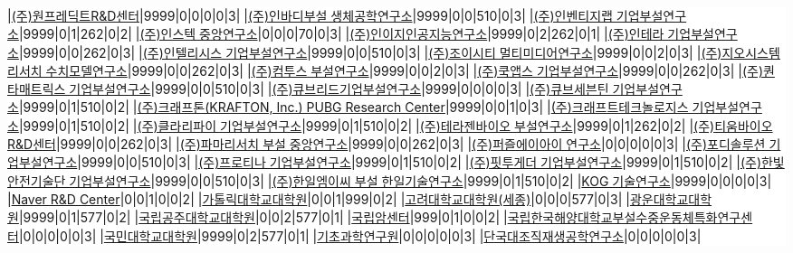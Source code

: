 |[(주)원프레딕트R&D센터](https://github.com/Zerohertz/awesome-jmy/blob/main/prop/time/주원프레딕트R&D센터.png)|9999|0|0|0|0|3|
|[(주)인바디부설 생체공학연구소](https://github.com/Zerohertz/awesome-jmy/blob/main/prop/time/주인바디부설생체공학연구소.png)|9999|0|0|510|0|3|
|[(주)인벤티지랩 기업부설연구소](https://github.com/Zerohertz/awesome-jmy/blob/main/prop/time/주인벤티지랩기업부설연구소.png)|9999|0|1|262|0|2|
|[(주)인스텍 중앙연구소](https://github.com/Zerohertz/awesome-jmy/blob/main/prop/time/주인스텍중앙연구소.png)|0|0|0|70|0|3|
|[(주)인이지인공지능연구소](https://github.com/Zerohertz/awesome-jmy/blob/main/prop/time/주인이지인공지능연구소.png)|9999|0|2|262|0|1|
|[(주)인테라 기업부설연구소](https://github.com/Zerohertz/awesome-jmy/blob/main/prop/time/주인테라기업부설연구소.png)|9999|0|0|262|0|3|
|[(주)인텔리시스 기업부설연구소](https://github.com/Zerohertz/awesome-jmy/blob/main/prop/time/주인텔리시스기업부설연구소.png)|9999|0|0|510|0|3|
|[(주)조이시티 멀티미디어연구소](https://github.com/Zerohertz/awesome-jmy/blob/main/prop/time/주조이시티멀티미디어연구소.png)|9999|0|0|2|0|3|
|[(주)지오시스템리서치 수치모델연구소](https://github.com/Zerohertz/awesome-jmy/blob/main/prop/time/주지오시스템리서치수치모델연구소.png)|9999|0|0|262|0|3|
|[(주)컴투스 부설연구소](https://github.com/Zerohertz/awesome-jmy/blob/main/prop/time/주컴투스부설연구소.png)|9999|0|0|2|0|3|
|[(주)쿡앱스 기업부설연구소](https://github.com/Zerohertz/awesome-jmy/blob/main/prop/time/주쿡앱스기업부설연구소.png)|9999|0|0|262|0|3|
|[(주)퀀타매트릭스 기업부설연구소](https://github.com/Zerohertz/awesome-jmy/blob/main/prop/time/주퀀타매트릭스기업부설연구소.png)|9999|0|0|510|0|3|
|[(주)큐브리드기업부설연구소](https://github.com/Zerohertz/awesome-jmy/blob/main/prop/time/주큐브리드기업부설연구소.png)|9999|0|0|0|0|3|
|[(주)큐브세븐틴 기업부설연구소](https://github.com/Zerohertz/awesome-jmy/blob/main/prop/time/주큐브세븐틴기업부설연구소.png)|9999|0|1|510|0|2|
|[(주)크래프톤(KRAFTON, Inc.) PUBG Research Center](https://github.com/Zerohertz/awesome-jmy/blob/main/prop/time/주크래프톤KRAFTON,Inc.PUBGResearchCenter.png)|9999|0|0|1|0|3|
|[(주)크래프트테크놀로지스 기업부설연구소](https://github.com/Zerohertz/awesome-jmy/blob/main/prop/time/주크래프트테크놀로지스기업부설연구소.png)|9999|0|1|510|0|2|
|[(주)클라리파이 기업부설연구소](https://github.com/Zerohertz/awesome-jmy/blob/main/prop/time/주클라리파이기업부설연구소.png)|9999|0|1|510|0|2|
|[(주)테라젠바이오 부설연구소](https://github.com/Zerohertz/awesome-jmy/blob/main/prop/time/주테라젠바이오부설연구소.png)|9999|0|1|262|0|2|
|[(주)티움바이오 R&D센터](https://github.com/Zerohertz/awesome-jmy/blob/main/prop/time/주티움바이오R&D센터.png)|9999|0|0|262|0|3|
|[(주)파마리서치 부설 중앙연구소](https://github.com/Zerohertz/awesome-jmy/blob/main/prop/time/주파마리서치부설중앙연구소.png)|9999|0|0|262|0|3|
|[(주)퍼즐에이아이 연구소](https://github.com/Zerohertz/awesome-jmy/blob/main/prop/time/주퍼즐에이아이연구소.png)|0|0|0|0|0|3|
|[(주)포디솔루션 기업부설연구소](https://github.com/Zerohertz/awesome-jmy/blob/main/prop/time/주포디솔루션기업부설연구소.png)|9999|0|0|510|0|3|
|[(주)프로티나 기업부설연구소](https://github.com/Zerohertz/awesome-jmy/blob/main/prop/time/주프로티나기업부설연구소.png)|9999|0|1|510|0|2|
|[(주)핏투게더 기업부설연구소](https://github.com/Zerohertz/awesome-jmy/blob/main/prop/time/주핏투게더기업부설연구소.png)|9999|0|1|510|0|2|
|[(주)한빛안전기술단 기업부설연구소](https://github.com/Zerohertz/awesome-jmy/blob/main/prop/time/주한빛안전기술단기업부설연구소.png)|9999|0|0|510|0|3|
|[(주)한일엠이씨 부설 한일기술연구소](https://github.com/Zerohertz/awesome-jmy/blob/main/prop/time/주한일엠이씨부설한일기술연구소.png)|9999|0|1|510|0|2|
|[KOG 기술연구소](https://github.com/Zerohertz/awesome-jmy/blob/main/prop/time/KOG기술연구소.png)|9999|0|0|0|0|3|
|[Naver R&D Center](https://github.com/Zerohertz/awesome-jmy/blob/main/prop/time/NaverR&DCenter.png)|0|0|1|0|0|2|
|[가톨릭대학교대학원](https://github.com/Zerohertz/awesome-jmy/blob/main/prop/time/가톨릭대학교대학원.png)|0|0|1|999|0|2|
|[고려대학교대학원(세종)](https://github.com/Zerohertz/awesome-jmy/blob/main/prop/time/고려대학교대학원세종.png)|0|0|0|577|0|3|
|[광운대학교대학원](https://github.com/Zerohertz/awesome-jmy/blob/main/prop/time/광운대학교대학원.png)|9999|0|1|577|0|2|
|[국립공주대학교대학원](https://github.com/Zerohertz/awesome-jmy/blob/main/prop/time/국립공주대학교대학원.png)|0|0|2|577|0|1|
|[국립암센터](https://github.com/Zerohertz/awesome-jmy/blob/main/prop/time/국립암센터.png)|999|0|1|0|0|2|
|[국립한국해양대학교부설수중운동체특화연구센터](https://github.com/Zerohertz/awesome-jmy/blob/main/prop/time/국립한국해양대학교부설수중운동체특화연구센터.png)|0|0|0|0|0|3|
|[국민대학교대학원](https://github.com/Zerohertz/awesome-jmy/blob/main/prop/time/국민대학교대학원.png)|9999|0|2|577|0|1|
|[기초과학연구원](https://github.com/Zerohertz/awesome-jmy/blob/main/prop/time/기초과학연구원.png)|0|0|0|0|0|3|
|[단국대조직재생공학연구소](https://github.com/Zerohertz/awesome-jmy/blob/main/prop/time/단국대조직재생공학연구소.png)|0|0|0|0|0|3|